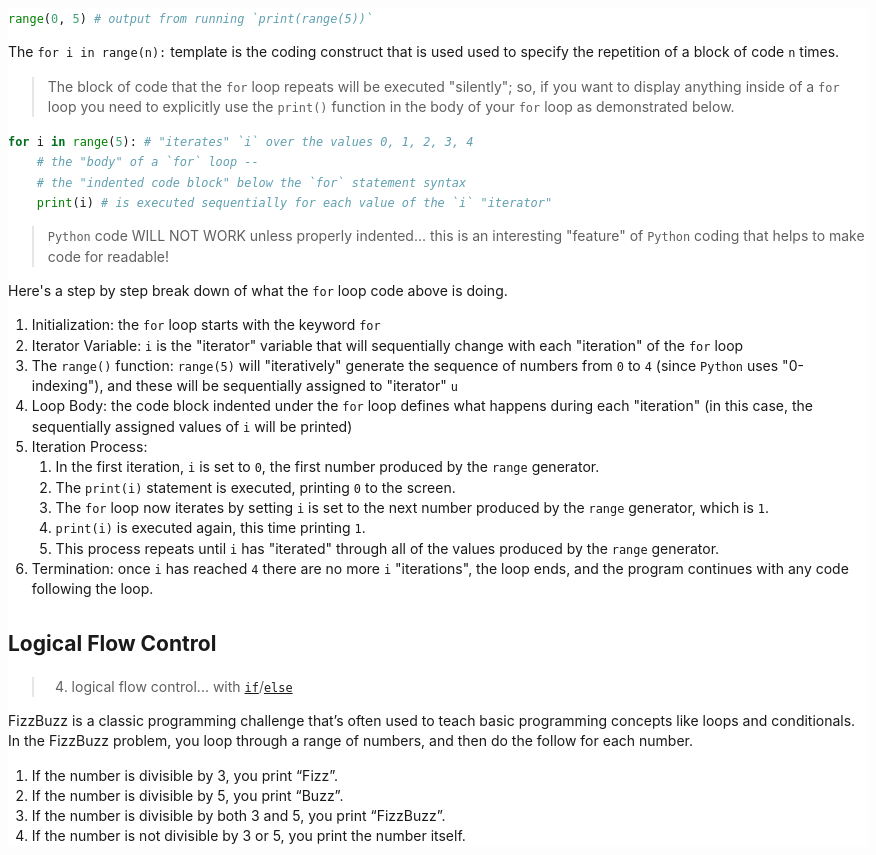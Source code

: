 ```python
range(0, 5) # output from running `print(range(5))`
```

The `for i in range(n):` template is the coding construct that is used used to specify the repetition of a block of code `n` times.

> The block of code that the `for` loop repeats will be executed "silently"; so, if you want to display anything inside of a `for` loop you need to explicitly use the `print()` function in the body of your `for` loop as demonstrated below.

```python
for i in range(5): # "iterates" `i` over the values 0, 1, 2, 3, 4
    # the "body" of a `for` loop --
    # the "indented code block" below the `for` statement syntax
    print(i) # is executed sequentially for each value of the `i` "iterator"
```

> `Python` code WILL NOT WORK unless properly indented... this is an interesting "feature" of `Python` coding that helps to make code for readable!

Here's a step by step break down of what the `for` loop code above is doing.

1. Initialization: the `for` loop starts with the keyword `for`
2. Iterator Variable: `i` is the "iterator" variable that will sequentially change with each "iteration" of the `for` loop
3. The `range()` function: `range(5)` will "iteratively" generate the sequence of numbers from `0` to `4` (since `Python` uses "0-indexing"), and these will be sequentially assigned to "iterator" `u` 
4. Loop Body: the code block indented under the `for` loop defines what happens during each "iteration" (in this case, the sequentially assigned values of `i` will be printed)
5. Iteration Process:
    1. In the first iteration, `i` is set to `0`, the first number produced by the `range` generator.
    2. The `print(i)` statement is executed, printing `0` to the screen.
    3. The `for` loop now iterates by setting `i` is set to the next number produced by the `range` generator, which is `1`.
    4. `print(i)` is executed again, this time printing `1`.
    5. This process repeats until `i` has "iterated" through all of the values produced by the `range` generator.
6. Termination: once `i` has reached `4` there are no more `i` "iterations", the loop ends, and the program continues with any code following the loop.

## Logical Flow Control

> 4. logical flow control... with [`if`](02-Coding#Logical-Flow-Control)/[`else`](02-Coding#Logical-Flow-Control)

FizzBuzz is a classic programming challenge that’s often used to teach basic programming concepts like loops and conditionals. 
In the FizzBuzz problem, you loop through a range of numbers, and then do the follow for each number.
1. If the number is divisible by 3, you print “Fizz”.
2. If the number is divisible by 5, you print “Buzz”.
3. If the number is divisible by both 3 and 5, you print “FizzBuzz”.
4. If the number is not divisible by 3 or 5, you print the number itself.
